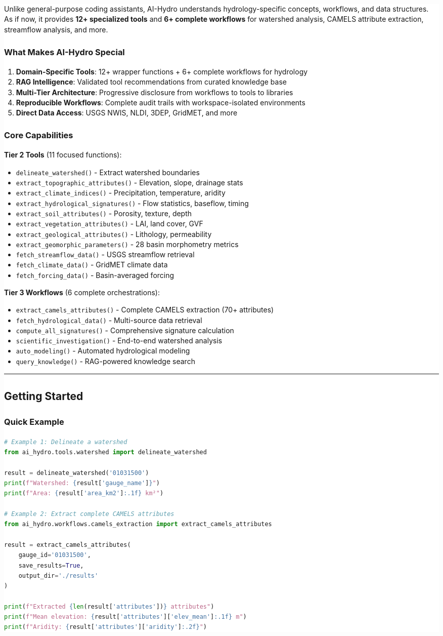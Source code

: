 Unlike general-purpose coding assistants, AI-Hydro understands hydrology-specific concepts, workflows, and data structures. As if now, it provides **12+ specialized tools** and **6+ complete workflows** for watershed analysis, CAMELS attribute extraction, streamflow analysis, and more.

### What Makes AI-Hydro Special

1. **Domain-Specific Tools**: 12+ wrapper functions + 6+ complete workflows for hydrology
2. **RAG Intelligence**: Validated tool recommendations from curated knowledge base
3. **Multi-Tier Architecture**: Progressive disclosure from workflows to tools to libraries
4. **Reproducible Workflows**: Complete audit trails with workspace-isolated environments
5. **Direct Data Access**: USGS NWIS, NLDI, 3DEP, GridMET, and more

### Core Capabilities

**Tier 2 Tools** (11 focused functions):
- `delineate_watershed()` - Extract watershed boundaries
- `extract_topographic_attributes()` - Elevation, slope, drainage stats
- `extract_climate_indices()` - Precipitation, temperature, aridity
- `extract_hydrological_signatures()` - Flow statistics, baseflow, timing
- `extract_soil_attributes()` - Porosity, texture, depth
- `extract_vegetation_attributes()` - LAI, land cover, GVF
- `extract_geological_attributes()` - Lithology, permeability
- `extract_geomorphic_parameters()` - 28 basin morphometry metrics
- `fetch_streamflow_data()` - USGS streamflow retrieval
- `fetch_climate_data()` - GridMET climate data
- `fetch_forcing_data()` - Basin-averaged forcing

**Tier 3 Workflows** (6 complete orchestrations):
- `extract_camels_attributes()` - Complete CAMELS extraction (70+ attributes)
- `fetch_hydrological_data()` - Multi-source data retrieval
- `compute_all_signatures()` - Comprehensive signature calculation
- `scientific_investigation()` - End-to-end watershed analysis
- `auto_modeling()` - Automated hydrological modeling
- `query_knowledge()` - RAG-powered knowledge search

---

## Getting Started

### Quick Example

```python
# Example 1: Delineate a watershed
from ai_hydro.tools.watershed import delineate_watershed

result = delineate_watershed('01031500')
print(f"Watershed: {result['gauge_name']}")
print(f"Area: {result['area_km2']:.1f} km²")

# Example 2: Extract complete CAMELS attributes
from ai_hydro.workflows.camels_extraction import extract_camels_attributes

result = extract_camels_attributes(
    gauge_id='01031500',
    save_results=True,
    output_dir='./results'
)

print(f"Extracted {len(result['attributes'])} attributes")
print(f"Mean elevation: {result['attributes']['elev_mean']:.1f} m")
print(f"Aridity: {result['attributes']['aridity']:.2f}")
```
